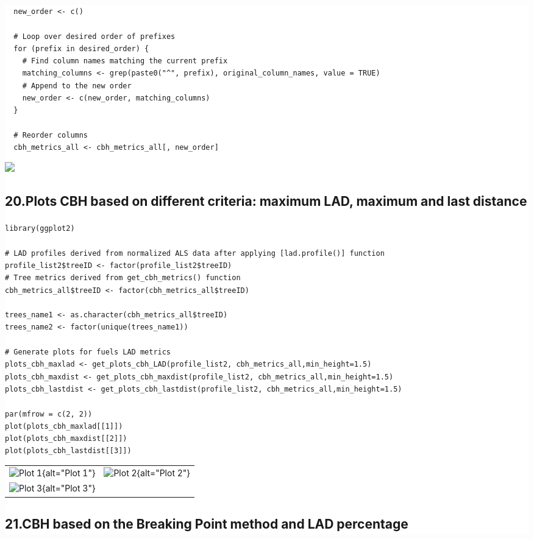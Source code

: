 ```{r CBH based on different criteria: maximum LAD, maximum and last distance, echo=TRUE, message=FALSE, warning=FALSE}
  new_order <- c()

  # Loop over desired order of prefixes
  for (prefix in desired_order) {
    # Find column names matching the current prefix
    matching_columns <- grep(paste0("^", prefix), original_column_names, value = TRUE)
    # Append to the new order
    new_order <- c(new_order, matching_columns)
  }
  
  # Reorder columns
  cbh_metrics_all <- cbh_metrics_all[, new_order]

```

![](https://github.com/olgaviedma/LadderFuelsR/blob/master/Readme/table19.PNG)

## 20.Plots CBH based on different criteria: maximum LAD, maximum and last distance

```{r Plots of CBH based on different criteria: maximum LAD, maximum and last distance, echo=TRUE, message=FALSE, warning=FALSE}
library(ggplot2)

# LAD profiles derived from normalized ALS data after applying [lad.profile()] function
profile_list2$treeID <- factor(profile_list2$treeID)
# Tree metrics derived from get_cbh_metrics() function
cbh_metrics_all$treeID <- factor(cbh_metrics_all$treeID)

trees_name1 <- as.character(cbh_metrics_all$treeID)
trees_name2 <- factor(unique(trees_name1))

# Generate plots for fuels LAD metrics
plots_cbh_maxlad <- get_plots_cbh_LAD(profile_list2, cbh_metrics_all,min_height=1.5)
plots_cbh_maxdist <- get_plots_cbh_maxdist(profile_list2, cbh_metrics_all,min_height=1.5)
plots_cbh_lastdist <- get_plots_cbh_lastdist(profile_list2, cbh_metrics_all,min_height=1.5)

par(mfrow = c(2, 2))
plot(plots_cbh_maxlad[[1]])
plot(plots_cbh_maxdist[[2]])
plot(plots_cbh_lastdist[[3]])
```

|                                                                                                    |                                                                                                    |
|----------------------------------------------------------------------------------------------------|----------------------------------------------------------------------------------------------------|
| ![Plot 1](https://github.com/olgaviedma/LadderFuelsR/blob/master/Readme/fig20_1.png){alt="Plot 1"} | ![Plot 2](https://github.com/olgaviedma/LadderFuelsR/blob/master/Readme/fig20_2.png){alt="Plot 2"} |
| ![Plot 3](https://github.com/olgaviedma/LadderFuelsR/blob/master/Readme/fig20_3.png){alt="Plot 3"} |                                                                                                    |

## 21.CBH based on the Breaking Point method and LAD percentage
